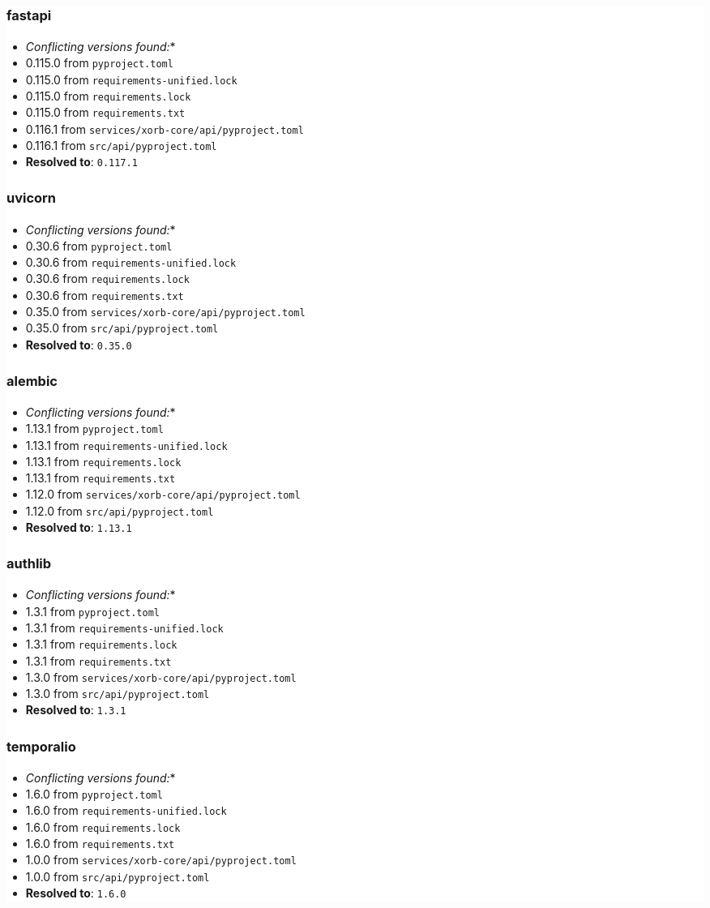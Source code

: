 ### fastapi
- *Conflicting versions found:**
- 0.115.0 from `pyproject.toml`
- 0.115.0 from `requirements-unified.lock`
- 0.115.0 from `requirements.lock`
- 0.115.0 from `requirements.txt`
- 0.116.1 from `services/xorb-core/api/pyproject.toml`
- 0.116.1 from `src/api/pyproject.toml`
- **Resolved to**: `0.117.1`

### uvicorn
- *Conflicting versions found:**
- 0.30.6 from `pyproject.toml`
- 0.30.6 from `requirements-unified.lock`
- 0.30.6 from `requirements.lock`
- 0.30.6 from `requirements.txt`
- 0.35.0 from `services/xorb-core/api/pyproject.toml`
- 0.35.0 from `src/api/pyproject.toml`
- **Resolved to**: `0.35.0`

### alembic
- *Conflicting versions found:**
- 1.13.1 from `pyproject.toml`
- 1.13.1 from `requirements-unified.lock`
- 1.13.1 from `requirements.lock`
- 1.13.1 from `requirements.txt`
- 1.12.0 from `services/xorb-core/api/pyproject.toml`
- 1.12.0 from `src/api/pyproject.toml`
- **Resolved to**: `1.13.1`

### authlib
- *Conflicting versions found:**
- 1.3.1 from `pyproject.toml`
- 1.3.1 from `requirements-unified.lock`
- 1.3.1 from `requirements.lock`
- 1.3.1 from `requirements.txt`
- 1.3.0 from `services/xorb-core/api/pyproject.toml`
- 1.3.0 from `src/api/pyproject.toml`
- **Resolved to**: `1.3.1`

### temporalio
- *Conflicting versions found:**
- 1.6.0 from `pyproject.toml`
- 1.6.0 from `requirements-unified.lock`
- 1.6.0 from `requirements.lock`
- 1.6.0 from `requirements.txt`
- 1.0.0 from `services/xorb-core/api/pyproject.toml`
- 1.0.0 from `src/api/pyproject.toml`
- **Resolved to**: `1.6.0`
